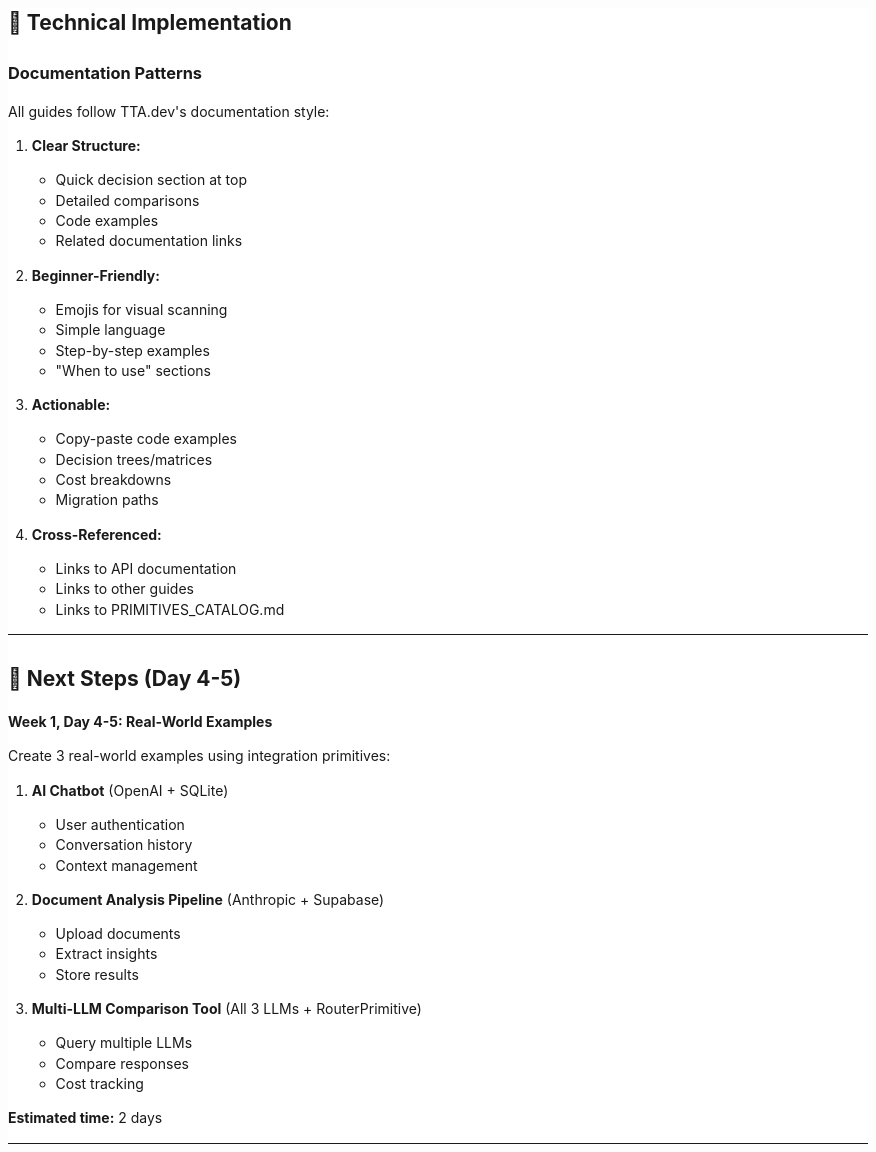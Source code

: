 ## 🔧 Technical Implementation

### Documentation Patterns

All guides follow TTA.dev's documentation style:

1. **Clear Structure:**
   - Quick decision section at top
   - Detailed comparisons
   - Code examples
   - Related documentation links

2. **Beginner-Friendly:**
   - Emojis for visual scanning
   - Simple language
   - Step-by-step examples
   - "When to use" sections

3. **Actionable:**
   - Copy-paste code examples
   - Decision trees/matrices
   - Cost breakdowns
   - Migration paths

4. **Cross-Referenced:**
   - Links to API documentation
   - Links to other guides
   - Links to PRIMITIVES_CATALOG.md

---

## 🚀 Next Steps (Day 4-5)

**Week 1, Day 4-5: Real-World Examples**

Create 3 real-world examples using integration primitives:

1. **AI Chatbot** (OpenAI + SQLite)
   - User authentication
   - Conversation history
   - Context management

2. **Document Analysis Pipeline** (Anthropic + Supabase)
   - Upload documents
   - Extract insights
   - Store results

3. **Multi-LLM Comparison Tool** (All 3 LLMs + RouterPrimitive)
   - Query multiple LLMs
   - Compare responses
   - Cost tracking

**Estimated time:** 2 days

---
